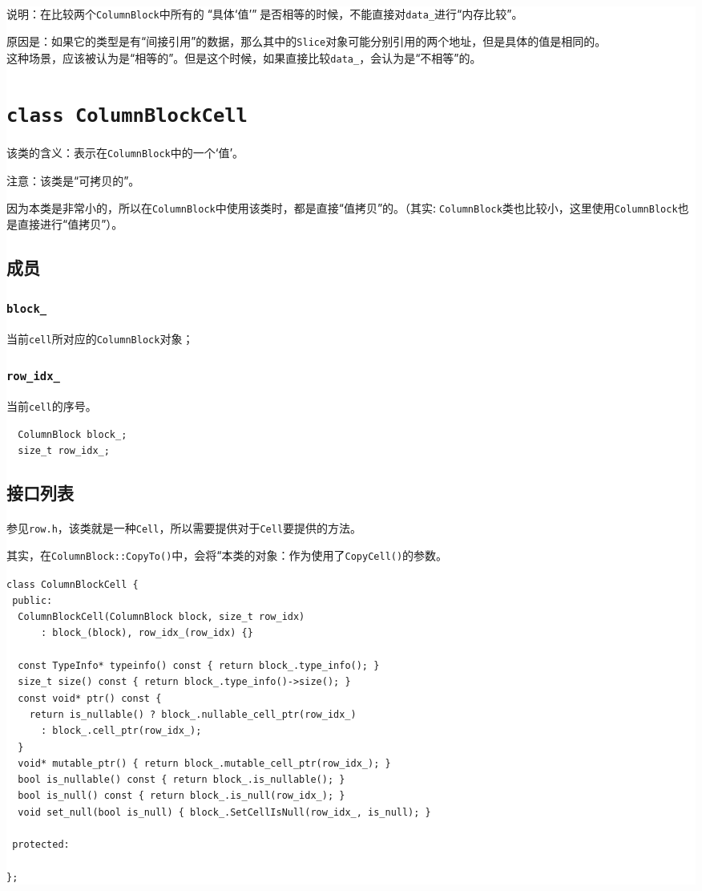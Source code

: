 说明：在比较两个`ColumnBlock`中所有的 “具体‘值’” 是否相等的时候，不能直接对`data_`进行“内存比较”。

原因是：如果它的类型是有“间接引用”的数据，那么其中的`Slice`对象可能分别引用的两个地址，但是具体的值是相同的。  
这种场景，应该被认为是“相等的”。但是这个时候，如果直接比较`data_`，会认为是“不相等”的。

# `class ColumnBlockCell`
该类的含义：表示在`ColumnBlock`中的一个‘值’。

注意：该类是“可拷贝的”。

因为本类是非常小的，所以在`ColumnBlock`中使用该类时，都是直接“值拷贝”的。（其实: `ColumnBlock`类也比较小，这里使用`ColumnBlock`也是直接进行“值拷贝”）。

## 成员

### `block_`
当前`cell`所对应的`ColumnBlock`对象；

### `row_idx_`
当前`cell`的序号。

```
  ColumnBlock block_;
  size_t row_idx_;
```

## 接口列表

参见`row.h`，该类就是一种`Cell`，所以需要提供对于`Cell`要提供的方法。

其实，在`ColumnBlock::CopyTo()`中，会将“本类的对象：作为使用了`CopyCell()`的参数。

```
class ColumnBlockCell {
 public:
  ColumnBlockCell(ColumnBlock block, size_t row_idx)
      : block_(block), row_idx_(row_idx) {}

  const TypeInfo* typeinfo() const { return block_.type_info(); }
  size_t size() const { return block_.type_info()->size(); }
  const void* ptr() const {
    return is_nullable() ? block_.nullable_cell_ptr(row_idx_)
      : block_.cell_ptr(row_idx_);
  }
  void* mutable_ptr() { return block_.mutable_cell_ptr(row_idx_); }
  bool is_nullable() const { return block_.is_nullable(); }
  bool is_null() const { return block_.is_null(row_idx_); }
  void set_null(bool is_null) { block_.SetCellIsNull(row_idx_, is_null); }
  
 protected:

};
```
